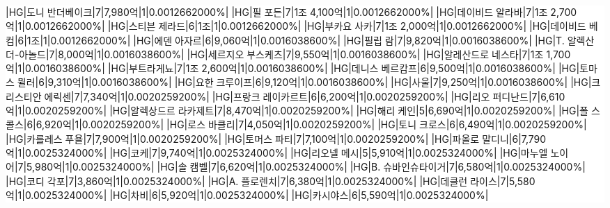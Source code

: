 |HG|도니 반더베이크|7|7,980억|1|0.0012662000%|
|HG|필 포든|7|1조 4,100억|1|0.0012662000%|
|HG|데이비드 알라바|7|1조 2,700억|1|0.0012662000%|
|HG|스티븐 제라드|6|1조|1|0.0012662000%|
|HG|부카요 사카|7|1조 2,000억|1|0.0012662000%|
|HG|데이비드 베컴|6|1조|1|0.0012662000%|
|HG|에덴 아자르|6|9,060억|1|0.0016038600%|
|HG|필립 람|7|9,820억|1|0.0016038600%|
|HG|T. 알렉산더-아놀드|7|8,000억|1|0.0016038600%|
|HG|세르지오 부스케츠|7|9,550억|1|0.0016038600%|
|HG|알레산드로 네스타|7|1조 1,700억|1|0.0016038600%|
|HG|부트라게뇨|7|1조 2,600억|1|0.0016038600%|
|HG|데니스 베르캄프|6|9,500억|1|0.0016038600%|
|HG|토마스 뮐러|6|9,310억|1|0.0016038600%|
|HG|요한 크루이프|6|9,120억|1|0.0016038600%|
|HG|사울|7|9,250억|1|0.0016038600%|
|HG|크리스티안 에릭센|7|7,340억|1|0.0020259200%|
|HG|프랑크 레이카르트|6|6,200억|1|0.0020259200%|
|HG|리오 퍼디난드|7|6,610억|1|0.0020259200%|
|HG|알렉상드르 라카제트|7|8,470억|1|0.0020259200%|
|HG|해리 케인|5|6,690억|1|0.0020259200%|
|HG|폴 스콜스|6|6,920억|1|0.0020259200%|
|HG|로스 바클리|7|4,050억|1|0.0020259200%|
|HG|토니 크로스|6|6,490억|1|0.0020259200%|
|HG|카를레스 푸욜|7|7,900억|1|0.0020259200%|
|HG|토머스 파티|7|7,100억|1|0.0020259200%|
|HG|파올로 말디니|6|7,790억|1|0.0025324000%|
|HG|코케|7|9,740억|1|0.0025324000%|
|HG|리오넬 메시|5|5,910억|1|0.0025324000%|
|HG|마누엘 노이어|7|5,980억|1|0.0025324000%|
|HG|솔 캠벨|7|6,620억|1|0.0025324000%|
|HG|B. 슈바인슈타이거|7|6,580억|1|0.0025324000%|
|HG|코디 각포|7|3,860억|1|0.0025324000%|
|HG|A. 플로렌치|7|6,380억|1|0.0025324000%|
|HG|데클런 라이스|7|5,580억|1|0.0025324000%|
|HG|차비|6|5,920억|1|0.0025324000%|
|HG|카시야스|6|5,590억|1|0.0025324000%|